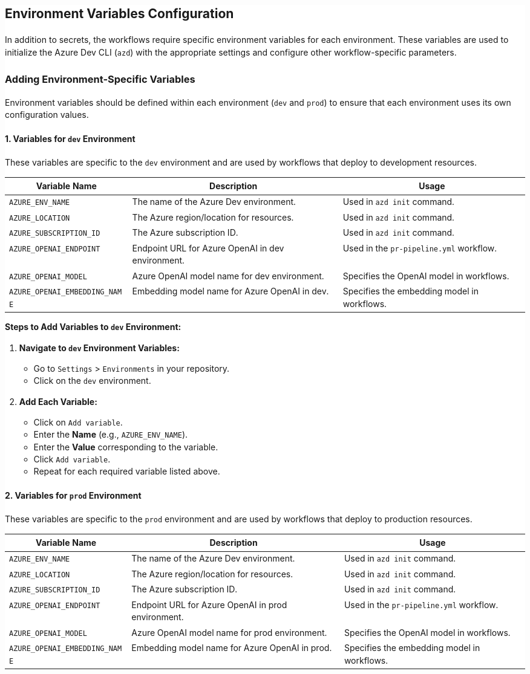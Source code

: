 
## Environment Variables Configuration

In addition to secrets, the workflows require specific environment variables for each environment. These variables are used to initialize the Azure Dev CLI (`azd`) with the appropriate settings and configure other workflow-specific parameters.

### Adding Environment-Specific Variables

Environment variables should be defined within each environment (`dev` and `prod`) to ensure that each environment uses its own configuration values.

#### 1. Variables for `dev` Environment

These variables are specific to the `dev` environment and are used by workflows that deploy to development resources.

| Variable Name           | Description                                      | Usage                                |
| ----------------------- | ------------------------------------------------ | ------------------------------------ |
| `AZURE_ENV_NAME`        | The name of the Azure Dev environment.           | Used in `azd init` command.         |
| `AZURE_LOCATION`        | The Azure region/location for resources.         | Used in `azd init` command.         |
| `AZURE_SUBSCRIPTION_ID` | The Azure subscription ID.                       | Used in `azd init` command.         |
| `AZURE_OPENAI_ENDPOINT` | Endpoint URL for Azure OpenAI in dev environment.| Used in the `pr-pipeline.yml` workflow. |
| `AZURE_OPENAI_MODEL`    | Azure OpenAI model name for dev environment.     | Specifies the OpenAI model in workflows. |
| `AZURE_OPENAI_EMBEDDING_NAME` | Embedding model name for Azure OpenAI in dev. | Specifies the embedding model in workflows. |

**Steps to Add Variables to `dev` Environment:**

1. **Navigate to `dev` Environment Variables:**
   - Go to `Settings` > `Environments` in your repository.
   - Click on the `dev` environment.

2. **Add Each Variable:**
   - Click on `Add variable`.
   - Enter the **Name** (e.g., `AZURE_ENV_NAME`).
   - Enter the **Value** corresponding to the variable.
   - Click `Add variable`.
   - Repeat for each required variable listed above.

#### 2. Variables for `prod` Environment

These variables are specific to the `prod` environment and are used by workflows that deploy to production resources.

| Variable Name           | Description                                      | Usage                                |
| ----------------------- | ------------------------------------------------ | ------------------------------------ |
| `AZURE_ENV_NAME`        | The name of the Azure Dev environment.           | Used in `azd init` command.         |
| `AZURE_LOCATION`        | The Azure region/location for resources.         | Used in `azd init` command.         |
| `AZURE_SUBSCRIPTION_ID` | The Azure subscription ID.                       | Used in `azd init` command.         |
| `AZURE_OPENAI_ENDPOINT` | Endpoint URL for Azure OpenAI in prod environment.| Used in the `pr-pipeline.yml` workflow. |
| `AZURE_OPENAI_MODEL`    | Azure OpenAI model name for prod environment.     | Specifies the OpenAI model in workflows. |
| `AZURE_OPENAI_EMBEDDING_NAME` | Embedding model name for Azure OpenAI in prod. | Specifies the embedding model in workflows. |
